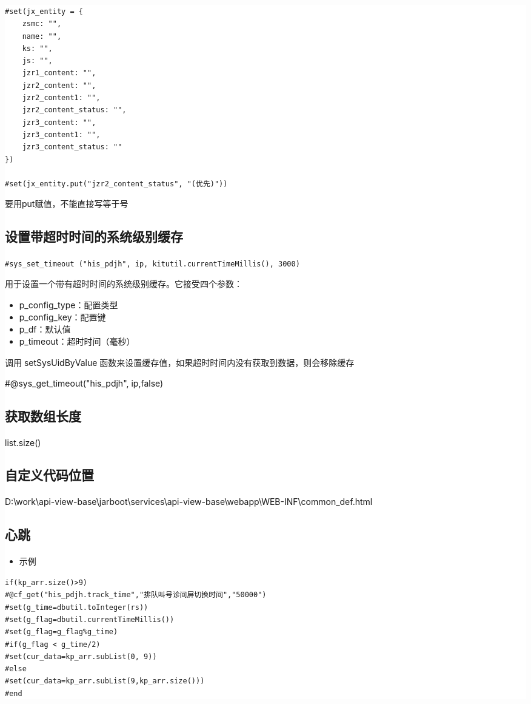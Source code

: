 ```enjoy
#set(jx_entity = {
    zsmc: "",
    name: "",
    ks: "",
    js: "",
    jzr1_content: "",
    jzr2_content: "",
    jzr2_content1: "",
    jzr2_content_status: "",
    jzr3_content: "",
    jzr3_content1: "",
    jzr3_content_status: ""
})

#set(jx_entity.put("jzr2_content_status", "(优先)"))
```

要用put赋值，不能直接写等于号



## 设置带超时时间的系统级别缓存

```enjoy
#sys_set_timeout ("his_pdjh", ip, kitutil.currentTimeMillis(), 3000)
```

用于设置一个带有超时时间的系统级别缓存。它接受四个参数：
- p_config_type：配置类型
- p_config_key：配置键 
- p_df：默认值
- p_timeout：超时时间（毫秒）

调用 setSysUidByValue 函数来设置缓存值，如果超时时间内没有获取到数据，则会移除缓存

#@sys_get_timeout("his_pdjh", ip,false)



## 获取数组长度

list.size()



## 自定义代码位置

D:\work\api-view-base\jarboot\services\api-view-base\webapp\WEB-INF\common\_def.html



##  心跳

- 示例

```enjoy
if(kp_arr.size()>9)
#@cf_get("his_pdjh.track_time","排队叫号诊间屏切换时间","50000")
#set(g_time=dbutil.toInteger(rs))
#set(g_flag=dbutil.currentTimeMillis())
#set(g_flag=g_flag%g_time)
#if(g_flag < g_time/2)
#set(cur_data=kp_arr.subList(0, 9))
#else
#set(cur_data=kp_arr.subList(9,kp_arr.size()))
#end
```
